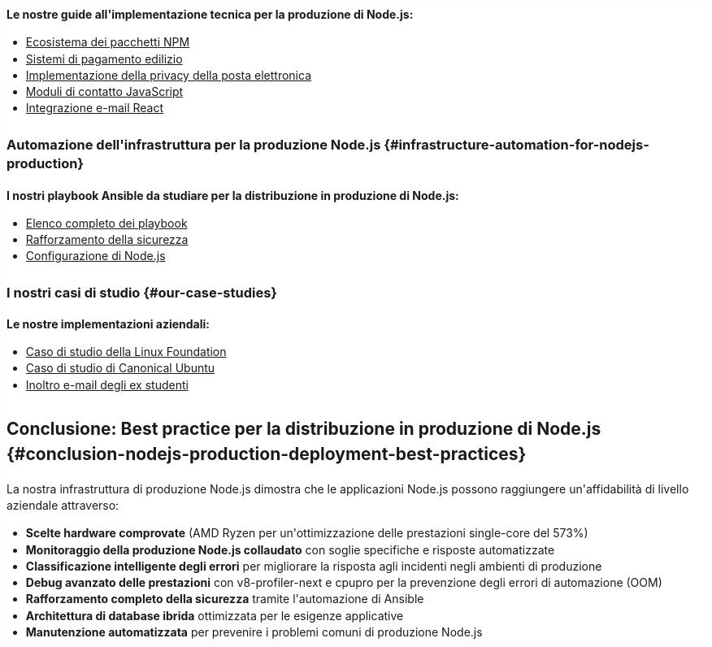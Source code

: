 **Le nostre guide all'implementazione tecnica per la produzione di Node.js:**

* [Ecosistema dei pacchetti NPM](https://forwardemail.net/blog/docs/how-npm-packages-billion-downloads-shaped-javascript-ecosystem)
* [Sistemi di pagamento edilizio](https://forwardemail.net/blog/docs/building-reliable-payment-system-stripe-paypal)
* [Implementazione della privacy della posta elettronica](https://forwardemail.net/blog/docs/email-privacy-protection-technical-implementation)
* [Moduli di contatto JavaScript](https://forwardemail.net/blog/docs/how-to-javascript-contact-forms-node-js)
* [Integrazione e-mail React](https://forwardemail.net/blog/docs/send-emails-with-react-js-node-web-app)

### Automazione dell'infrastruttura per la produzione Node.js {#infrastructure-automation-for-nodejs-production}

**I nostri playbook Ansible da studiare per la distribuzione in produzione di Node.js:**

* [Elenco completo dei playbook](https://github.com/forwardemail/forwardemail.net/tree/master/ansible/playbooks)
* [Rafforzamento della sicurezza](https://github.com/forwardemail/forwardemail.net/blob/master/ansible/playbooks/security.yml)
* [Configurazione di Node.js](https://github.com/forwardemail/forwardemail.net/blob/master/ansible/playbooks/node.yml)

### I nostri casi di studio {#our-case-studies}

**Le nostre implementazioni aziendali:**

* [Caso di studio della Linux Foundation](https://forwardemail.net/blog/docs/linux-foundation-email-enterprise-case-study)
* [Caso di studio di Canonical Ubuntu](https://forwardemail.net/blog/docs/canonical-ubuntu-email-enterprise-case-study)
* [Inoltro e-mail degli ex studenti](https://forwardemail.net/blog/docs/alumni-email-forwarding-university-case-study)

## Conclusione: Best practice per la distribuzione in produzione di Node.js {#conclusion-nodejs-production-deployment-best-practices}

La nostra infrastruttura di produzione Node.js dimostra che le applicazioni Node.js possono raggiungere un'affidabilità di livello aziendale attraverso:

* **Scelte hardware comprovate** (AMD Ryzen per un'ottimizzazione delle prestazioni single-core del 573%)
* **Monitoraggio della produzione Node.js collaudato** con soglie specifiche e risposte automatizzate
* **Classificazione intelligente degli errori** per migliorare la risposta agli incidenti negli ambienti di produzione
* **Debug avanzato delle prestazioni** con v8-profiler-next e cpupro per la prevenzione degli errori di automazione (OOM)
* **Rafforzamento completo della sicurezza** tramite l'automazione di Ansible
* **Architettura di database ibrida** ottimizzata per le esigenze applicative
* **Manutenzione automatizzata** per prevenire i problemi comuni di produzione Node.js
